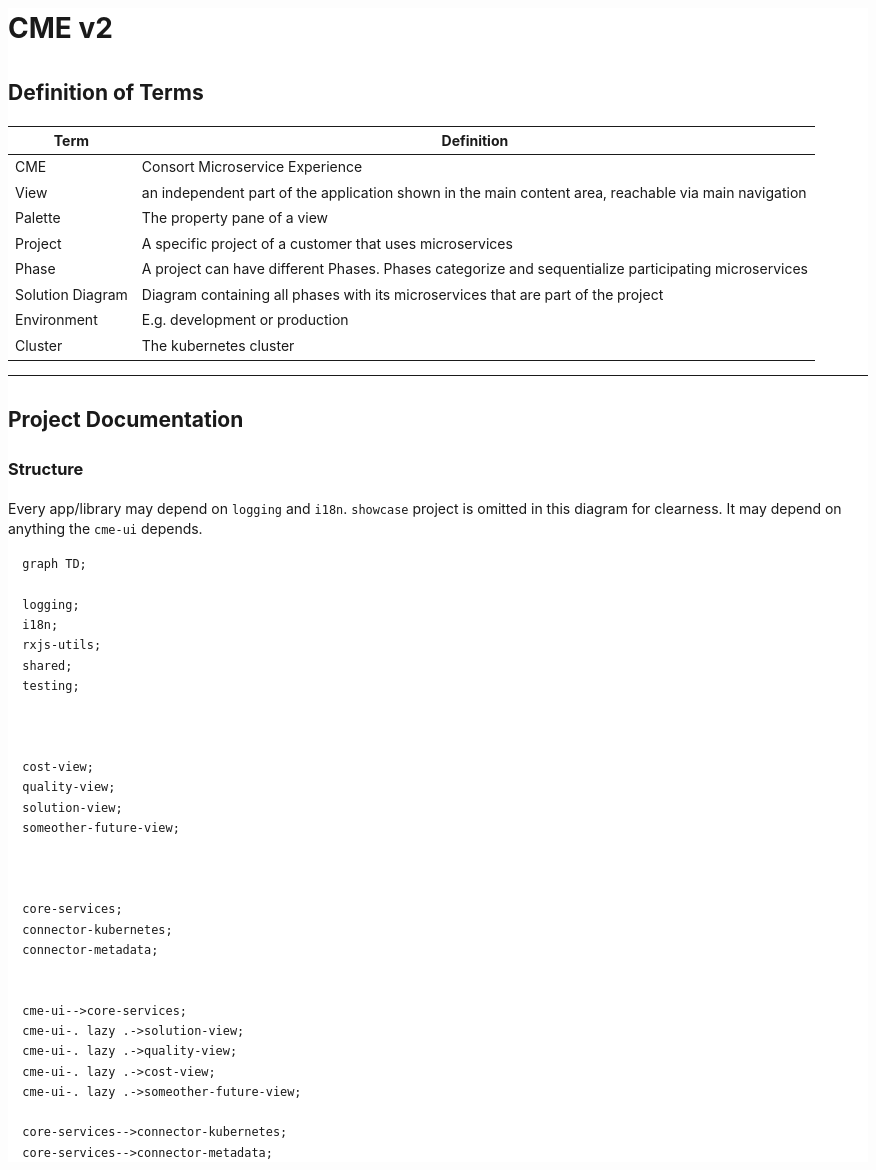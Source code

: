 # CME v2

## Definition of Terms

| Term             | Definition                                                                                           |
| ---------------- | ---------------------------------------------------------------------------------------------------- |
| CME              | Consort Microservice Experience                                                                      |
| View             | an independent part of the application shown in the main content area, reachable via main navigation |
| Palette          | The property pane of a view                                                                          |
| Project          | A specific project of a customer that uses microservices                                             |
| Phase            | A project can have different Phases. Phases categorize and sequentialize participating microservices |
| Solution Diagram | Diagram containing all phases with its microservices that are part of the project                    |
| Environment      | E.g. development or production                                                                       |
| Cluster          | The kubernetes cluster                                                                               |

---

## Project Documentation

### Structure

Every app/library may depend on `logging` and `i18n`.
`showcase` project is omitted in this diagram for clearness. It may depend on anything the `cme-ui` depends.

```mermaid
  graph TD;

  logging;
  i18n;
  rxjs-utils;
  shared;
  testing;



  cost-view;
  quality-view;
  solution-view;
  someother-future-view;



  core-services;
  connector-kubernetes;
  connector-metadata;


  cme-ui-->core-services;
  cme-ui-. lazy .->solution-view;
  cme-ui-. lazy .->quality-view;
  cme-ui-. lazy .->cost-view;
  cme-ui-. lazy .->someother-future-view;

  core-services-->connector-kubernetes;
  core-services-->connector-metadata;

```